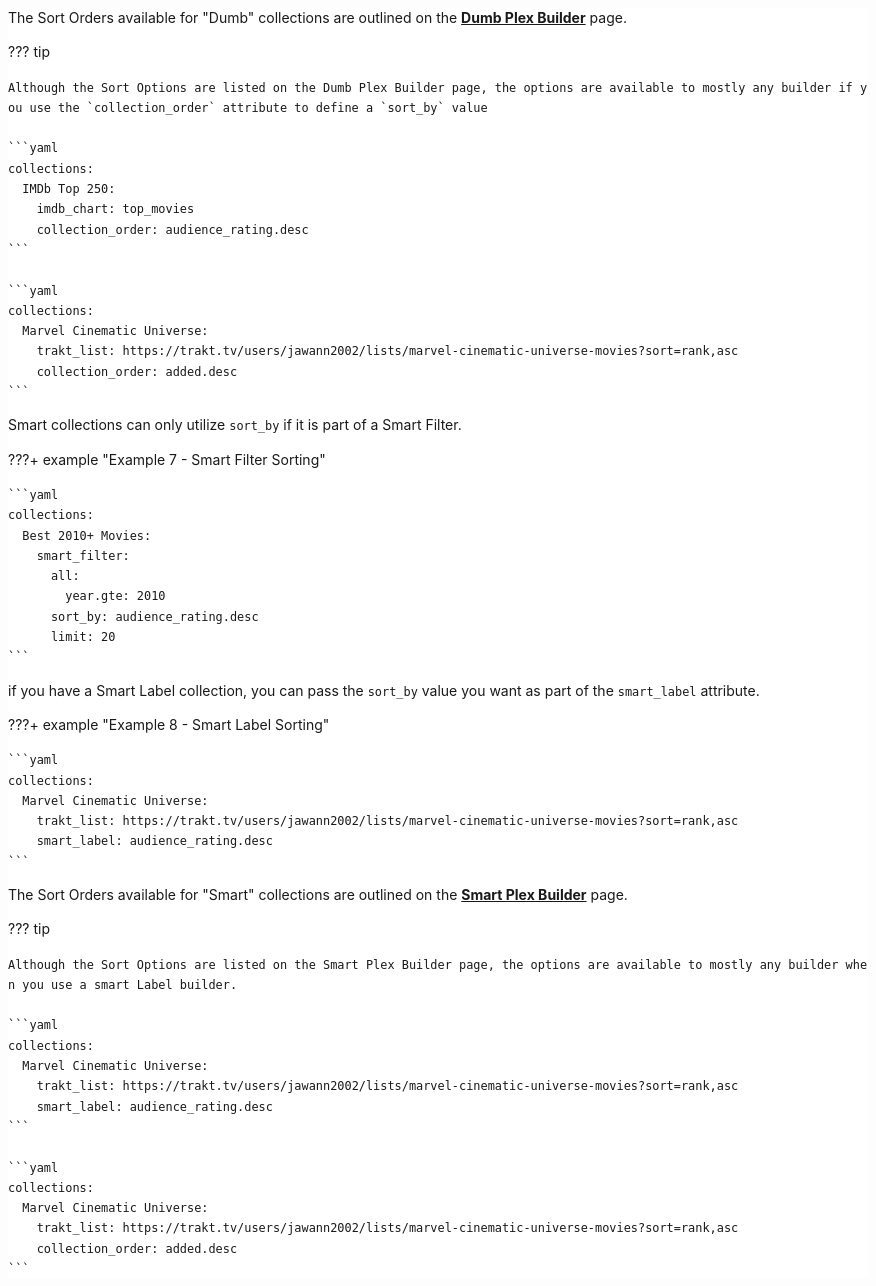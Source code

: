 The Sort Orders available for "Dumb" collections are outlined on the **[Dumb Plex Builder](../../files/builders/plex.md)** page.

??? tip
    
    Although the Sort Options are listed on the Dumb Plex Builder page, the options are available to mostly any builder if you use the `collection_order` attribute to define a `sort_by` value

    ```yaml
    collections:
      IMDb Top 250:
        imdb_chart: top_movies
        collection_order: audience_rating.desc
    ```

    ```yaml
    collections:
      Marvel Cinematic Universe:
        trakt_list: https://trakt.tv/users/jawann2002/lists/marvel-cinematic-universe-movies?sort=rank,asc
        collection_order: added.desc
    ```

Smart collections can only utilize `sort_by` if it is part of a Smart Filter.

???+ example "Example 7 - Smart Filter Sorting"

    ```yaml
    collections:
      Best 2010+ Movies:
        smart_filter:
          all:
            year.gte: 2010
          sort_by: audience_rating.desc
          limit: 20
    ```

if you have a Smart Label collection, you can pass the `sort_by` value you want as part of the `smart_label` attribute.

???+ example "Example 8 - Smart Label Sorting"

    ```yaml
    collections:
      Marvel Cinematic Universe:
        trakt_list: https://trakt.tv/users/jawann2002/lists/marvel-cinematic-universe-movies?sort=rank,asc
        smart_label: audience_rating.desc
    ```

The Sort Orders available for "Smart" collections are outlined on the **[Smart Plex Builder](../../files/builders/smart.md)** page.

??? tip
    
    Although the Sort Options are listed on the Smart Plex Builder page, the options are available to mostly any builder when you use a smart Label builder.

    ```yaml
    collections:
      Marvel Cinematic Universe:
        trakt_list: https://trakt.tv/users/jawann2002/lists/marvel-cinematic-universe-movies?sort=rank,asc
        smart_label: audience_rating.desc
    ```

    ```yaml
    collections:
      Marvel Cinematic Universe:
        trakt_list: https://trakt.tv/users/jawann2002/lists/marvel-cinematic-universe-movies?sort=rank,asc
        collection_order: added.desc
    ```
